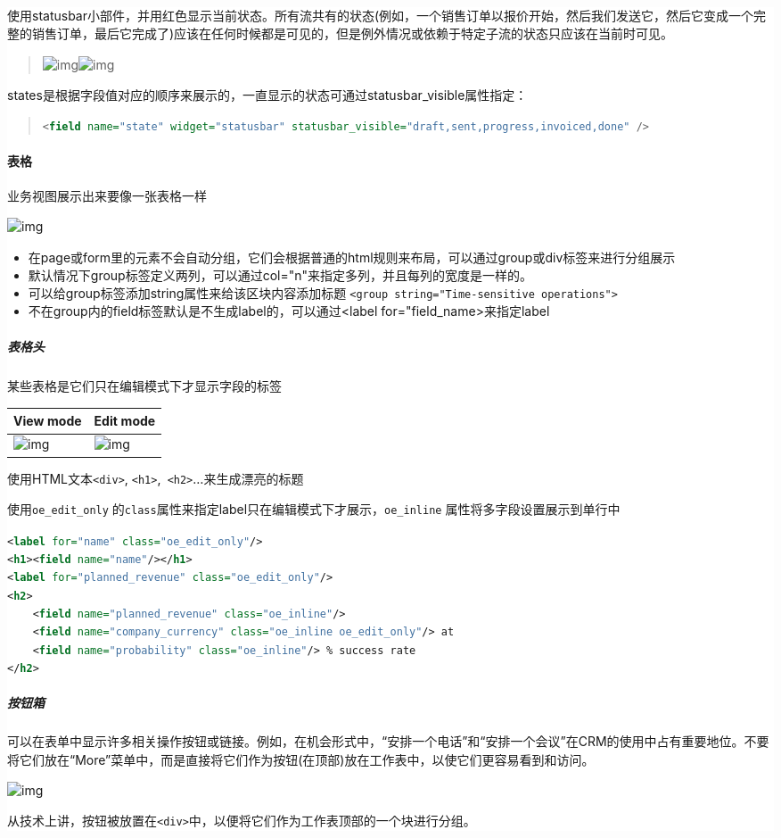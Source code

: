   使用statusbar小部件，并用红色显示当前状态。所有流共有的状态(例如，一个销售订单以报价开始，然后我们发送它，然后它变成一个完整的销售订单，最后它完成了)应该在任何时候都是可见的，但是例外情况或依赖于特定子流的状态只应该在当前时可见。

  >![img](https://www.odoo.com/documentation/12.0/_images/status1.png)![img](https://www.odoo.com/documentation/12.0/_images/status2.png)
  >
  >

  states是根据字段值对应的顺序来展示的，一直显示的状态可通过statusbar_visible属性指定：

  >```xml
  ><field name="state" widget="statusbar" statusbar_visible="draft,sent,progress,invoiced,done" />
  >```

#### 表格

业务视图展示出来要像一张表格一样

![img](https://www.odoo.com/documentation/12.0/_images/sheet.png)

- 在page或form里的元素不会自动分组，它们会根据普通的html规则来布局，可以通过group或div标签来进行分组展示
- 默认情况下group标签定义两列，可以通过col="n"来指定多列，并且每列的宽度是一样的。
- 可以给group标签添加string属性来给该区块内容添加标题
   `<group string="Time-sensitive operations">` 
- 不在group内的field标签默认是不生成label的，可以通过<label for="field_name>来指定label

##### 表格头
某些表格是它们只在编辑模式下才显示字段的标签

| View mode                                                    | Edit mode                                                    |
| :----------------------------------------------------------- | :----------------------------------------------------------- |
| ![img](https://www.odoo.com/documentation/12.0/_images/header.png) | ![img](https://www.odoo.com/documentation/12.0/_images/header2.png) |

使用HTML文本`<div>`, `<h1>`,` <h2>`…来生成漂亮的标题

使用`oe_edit_only` 的`class`属性来指定label只在编辑模式下才展示，`oe_inline` 属性将多字段设置展示到单行中

```xml
<label for="name" class="oe_edit_only"/>
<h1><field name="name"/></h1>
<label for="planned_revenue" class="oe_edit_only"/>
<h2>
    <field name="planned_revenue" class="oe_inline"/>
    <field name="company_currency" class="oe_inline oe_edit_only"/> at
    <field name="probability" class="oe_inline"/> % success rate
</h2>
```

##### 按钮箱

可以在表单中显示许多相关操作按钮或链接。例如，在机会形式中，“安排一个电话”和“安排一个会议”在CRM的使用中占有重要地位。不要将它们放在“More”菜单中，而是直接将它们作为按钮(在顶部)放在工作表中，以使它们更容易看到和访问。

![img](https://www.odoo.com/documentation/12.0/_images/header3.png)

从技术上讲，按钮被放置在`<div>`中，以便将它们作为工作表顶部的一个块进行分组。
